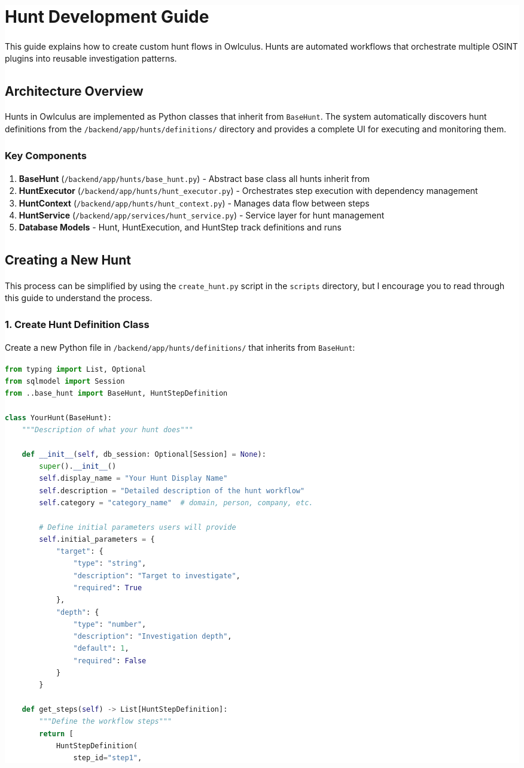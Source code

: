 # Hunt Development Guide

This guide explains how to create custom hunt flows in Owlculus. Hunts are automated workflows that orchestrate multiple OSINT plugins into reusable investigation patterns.

## Architecture Overview

Hunts in Owlculus are implemented as Python classes that inherit from `BaseHunt`. The system automatically discovers hunt definitions from the `/backend/app/hunts/definitions/` directory and provides a complete UI for executing and monitoring them.

### Key Components

1. **BaseHunt** (`/backend/app/hunts/base_hunt.py`) - Abstract base class all hunts inherit from
2. **HuntExecutor** (`/backend/app/hunts/hunt_executor.py`) - Orchestrates step execution with dependency management
3. **HuntContext** (`/backend/app/hunts/hunt_context.py`) - Manages data flow between steps
4. **HuntService** (`/backend/app/services/hunt_service.py`) - Service layer for hunt management
5. **Database Models** - Hunt, HuntExecution, and HuntStep track definitions and runs

## Creating a New Hunt

This process can be simplified by using the `create_hunt.py` script in the `scripts` directory, but I encourage you to read through this guide to understand the process.

### 1. Create Hunt Definition Class

Create a new Python file in `/backend/app/hunts/definitions/` that inherits from `BaseHunt`:

```python
from typing import List, Optional
from sqlmodel import Session
from ..base_hunt import BaseHunt, HuntStepDefinition

class YourHunt(BaseHunt):
    """Description of what your hunt does"""
    
    def __init__(self, db_session: Optional[Session] = None):
        super().__init__()
        self.display_name = "Your Hunt Display Name"
        self.description = "Detailed description of the hunt workflow"
        self.category = "category_name"  # domain, person, company, etc.
        
        # Define initial parameters users will provide
        self.initial_parameters = {
            "target": {
                "type": "string",
                "description": "Target to investigate",
                "required": True
            },
            "depth": {
                "type": "number", 
                "description": "Investigation depth",
                "default": 1,
                "required": False
            }
        }
    
    def get_steps(self) -> List[HuntStepDefinition]:
        """Define the workflow steps"""
        return [
            HuntStepDefinition(
                step_id="step1",
```